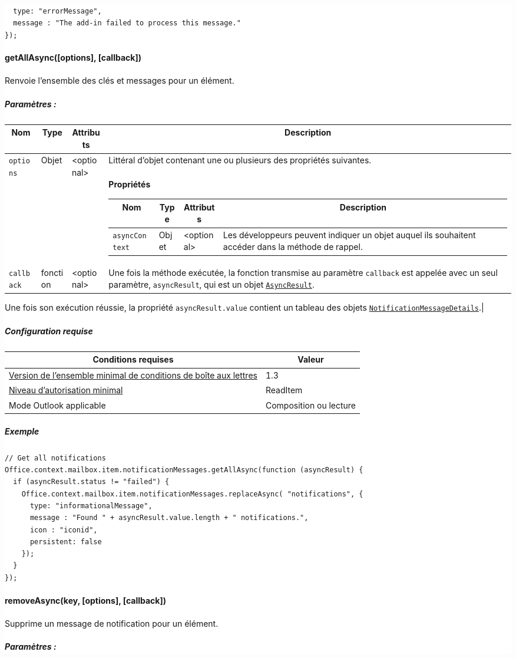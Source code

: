 ```
  type: "errorMessage",
  message : "The add-in failed to process this message."
});
```

####  <a name="getallasync([options],-[callback])"></a>getAllAsync([options], [callback])

Renvoie l’ensemble des clés et messages pour un élément.

##### <a name="parameters:"></a>Paramètres :

|Nom| Type| Attributs| Description|
|---|---|---|---|
|`options`| Objet| &lt;optional&gt;|Littéral d’objet contenant une ou plusieurs des propriétés suivantes.<br/><br/>**Propriétés**<br/><table class="nested-table"><thead><tr><th>Nom</th><th>Type</th><th>Attributs</th><th>Description</th></tr></thead><tbody><tr><td><code>asyncContext</code></td><td>Objet</td><td>&lt;optional&gt;</td><td>Les développeurs peuvent indiquer un objet auquel ils souhaitent accéder dans la méthode de rappel.</td></tr></tbody></table>|
|`callback`| fonction| &lt;optional&gt;|Une fois la méthode exécutée, la fonction transmise au paramètre `callback` est appelée avec un seul paramètre, `asyncResult`, qui est un objet [`AsyncResult`](simple-types.md#asyncresult).

Une fois son exécution réussie, la propriété `asyncResult.value` contient un tableau des objets [`NotificationMessageDetails`](simple-types.md#notificationmessagedetails).|

##### <a name="requirements"></a>Configuration requise

|Conditions requises| Valeur|
|---|---|
|[Version de l’ensemble minimal de conditions de boîte aux lettres](./tutorial-api-requirement-sets.md)| 1.3|
|[Niveau d’autorisation minimal](../../docs/outlook/understanding-outlook-add-in-permissions.md)| ReadItem|
|Mode Outlook applicable| Composition ou lecture|

##### <a name="example"></a>Exemple

```
// Get all notifications
Office.context.mailbox.item.notificationMessages.getAllAsync(function (asyncResult) {
  if (asyncResult.status != "failed") {
    Office.context.mailbox.item.notificationMessages.replaceAsync( "notifications", {
      type: "informationalMessage",
      message : "Found " + asyncResult.value.length + " notifications.",
      icon : "iconid",
      persistent: false
    });
  }
});
```

####  <a name="removeasync(key,-[options],-[callback])"></a>removeAsync(key, [options], [callback])

Supprime un message de notification pour un élément.

##### <a name="parameters:"></a>Paramètres :
